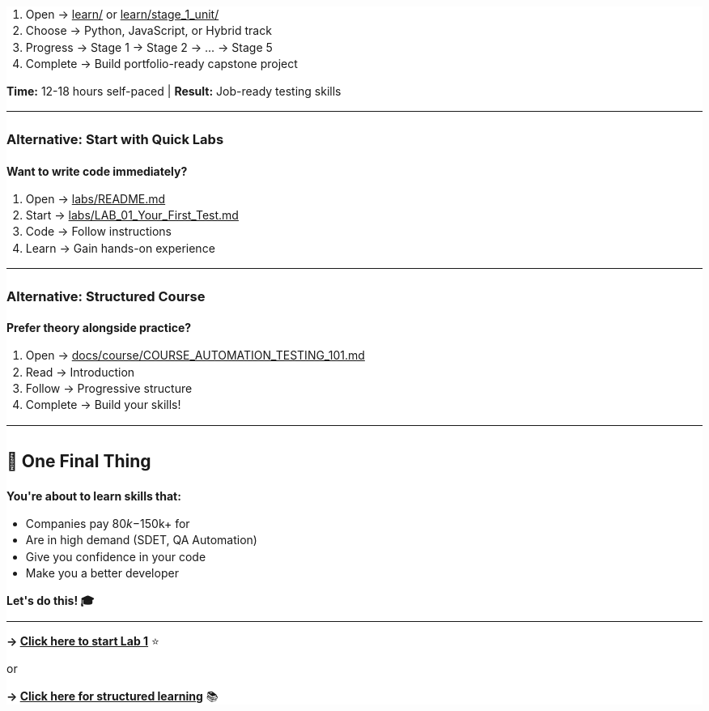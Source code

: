 1. Open → [learn/](learn/) or [learn/stage_1_unit/](learn/stage_1_unit/)
2. Choose → Python, JavaScript, or Hybrid track
3. Progress → Stage 1 → Stage 2 → ... → Stage 5
4. Complete → Build portfolio-ready capstone project

**Time:** 12-18 hours self-paced | **Result:** Job-ready testing skills

---

### Alternative: Start with Quick Labs

**Want to write code immediately?**

1. Open → [labs/README.md](labs/README.md)
2. Start → [labs/LAB_01_Your_First_Test.md](labs/LAB_01_Your_First_Test.md)
3. Code → Follow instructions
4. Learn → Gain hands-on experience

---

### Alternative: Structured Course

**Prefer theory alongside practice?**

1. Open → [docs/course/COURSE_AUTOMATION_TESTING_101.md](docs/course/COURSE_AUTOMATION_TESTING_101.md)
2. Read → Introduction
3. Follow → Progressive structure
4. Complete → Build your skills!

---

## 🚀 One Final Thing

**You're about to learn skills that:**

- Companies pay $80k-$150k+ for
- Are in high demand (SDET, QA Automation)
- Give you confidence in your code
- Make you a better developer

**Let's do this! 🎓**

---

**→ [Click here to start Lab 1](labs/LAB_01_Your_First_Test.md)** ⭐

or

**→ [Click here for structured learning](docs/course/COURSE_AUTOMATION_TESTING_101.md)** 📚
